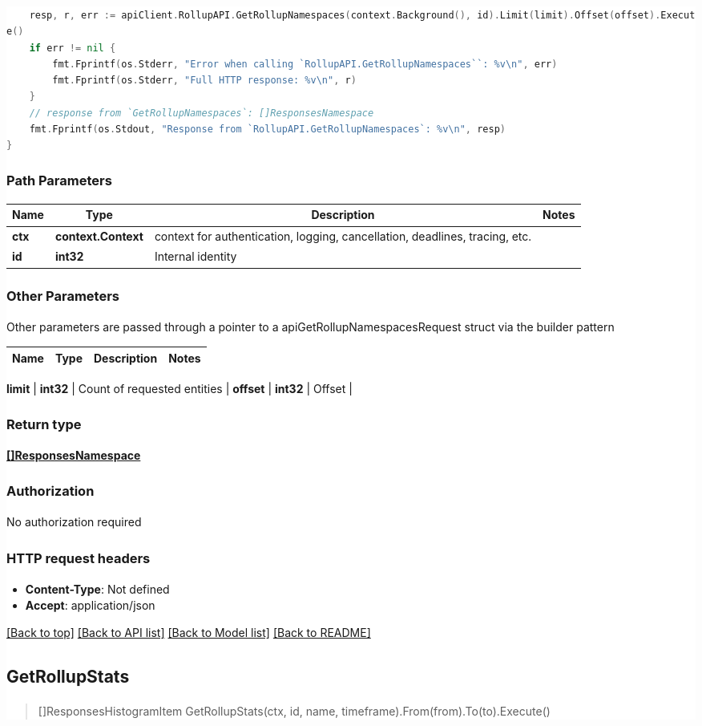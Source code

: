 ```go
	resp, r, err := apiClient.RollupAPI.GetRollupNamespaces(context.Background(), id).Limit(limit).Offset(offset).Execute()
	if err != nil {
		fmt.Fprintf(os.Stderr, "Error when calling `RollupAPI.GetRollupNamespaces``: %v\n", err)
		fmt.Fprintf(os.Stderr, "Full HTTP response: %v\n", r)
	}
	// response from `GetRollupNamespaces`: []ResponsesNamespace
	fmt.Fprintf(os.Stdout, "Response from `RollupAPI.GetRollupNamespaces`: %v\n", resp)
}
```

### Path Parameters


Name | Type | Description  | Notes
------------- | ------------- | ------------- | -------------
**ctx** | **context.Context** | context for authentication, logging, cancellation, deadlines, tracing, etc.
**id** | **int32** | Internal identity | 

### Other Parameters

Other parameters are passed through a pointer to a apiGetRollupNamespacesRequest struct via the builder pattern


Name | Type | Description  | Notes
------------- | ------------- | ------------- | -------------

 **limit** | **int32** | Count of requested entities | 
 **offset** | **int32** | Offset | 

### Return type

[**[]ResponsesNamespace**](ResponsesNamespace.md)

### Authorization

No authorization required

### HTTP request headers

- **Content-Type**: Not defined
- **Accept**: application/json

[[Back to top]](#) [[Back to API list]](../README.md#documentation-for-api-endpoints)
[[Back to Model list]](../README.md#documentation-for-models)
[[Back to README]](../README.md)


## GetRollupStats

> []ResponsesHistogramItem GetRollupStats(ctx, id, name, timeframe).From(from).To(to).Execute()
